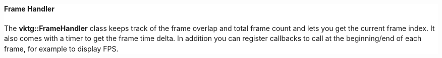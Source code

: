 #### Frame Handler
The __vktg::FrameHandler__ class keeps track of the frame overlap and total frame count and lets you get the current frame index. It also comes with a timer to get the frame time delta. In addition you can register callbacks to call at the beginning/end of each frame, for example to display FPS.